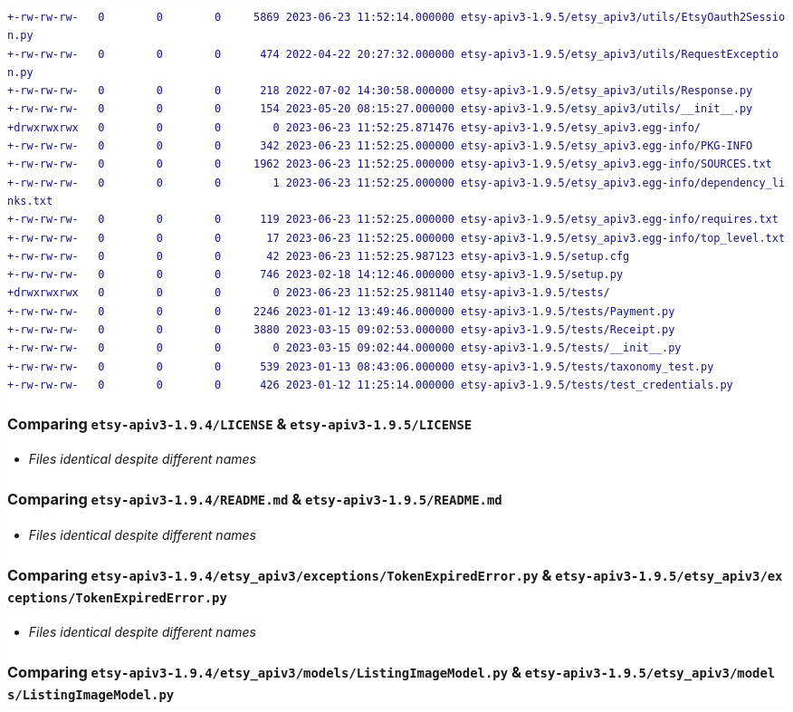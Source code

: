 ```diff
+-rw-rw-rw-   0        0        0     5869 2023-06-23 11:52:14.000000 etsy-apiv3-1.9.5/etsy_apiv3/utils/EtsyOauth2Session.py
+-rw-rw-rw-   0        0        0      474 2022-04-22 20:27:32.000000 etsy-apiv3-1.9.5/etsy_apiv3/utils/RequestException.py
+-rw-rw-rw-   0        0        0      218 2022-07-02 14:30:58.000000 etsy-apiv3-1.9.5/etsy_apiv3/utils/Response.py
+-rw-rw-rw-   0        0        0      154 2023-05-20 08:15:27.000000 etsy-apiv3-1.9.5/etsy_apiv3/utils/__init__.py
+drwxrwxrwx   0        0        0        0 2023-06-23 11:52:25.871476 etsy-apiv3-1.9.5/etsy_apiv3.egg-info/
+-rw-rw-rw-   0        0        0      342 2023-06-23 11:52:25.000000 etsy-apiv3-1.9.5/etsy_apiv3.egg-info/PKG-INFO
+-rw-rw-rw-   0        0        0     1962 2023-06-23 11:52:25.000000 etsy-apiv3-1.9.5/etsy_apiv3.egg-info/SOURCES.txt
+-rw-rw-rw-   0        0        0        1 2023-06-23 11:52:25.000000 etsy-apiv3-1.9.5/etsy_apiv3.egg-info/dependency_links.txt
+-rw-rw-rw-   0        0        0      119 2023-06-23 11:52:25.000000 etsy-apiv3-1.9.5/etsy_apiv3.egg-info/requires.txt
+-rw-rw-rw-   0        0        0       17 2023-06-23 11:52:25.000000 etsy-apiv3-1.9.5/etsy_apiv3.egg-info/top_level.txt
+-rw-rw-rw-   0        0        0       42 2023-06-23 11:52:25.987123 etsy-apiv3-1.9.5/setup.cfg
+-rw-rw-rw-   0        0        0      746 2023-02-18 14:12:46.000000 etsy-apiv3-1.9.5/setup.py
+drwxrwxrwx   0        0        0        0 2023-06-23 11:52:25.981140 etsy-apiv3-1.9.5/tests/
+-rw-rw-rw-   0        0        0     2246 2023-01-12 13:49:46.000000 etsy-apiv3-1.9.5/tests/Payment.py
+-rw-rw-rw-   0        0        0     3880 2023-03-15 09:02:53.000000 etsy-apiv3-1.9.5/tests/Receipt.py
+-rw-rw-rw-   0        0        0        0 2023-03-15 09:02:44.000000 etsy-apiv3-1.9.5/tests/__init__.py
+-rw-rw-rw-   0        0        0      539 2023-01-13 08:43:06.000000 etsy-apiv3-1.9.5/tests/taxonomy_test.py
+-rw-rw-rw-   0        0        0      426 2023-01-12 11:25:14.000000 etsy-apiv3-1.9.5/tests/test_credentials.py
```

### Comparing `etsy-apiv3-1.9.4/LICENSE` & `etsy-apiv3-1.9.5/LICENSE`

 * *Files identical despite different names*

### Comparing `etsy-apiv3-1.9.4/README.md` & `etsy-apiv3-1.9.5/README.md`

 * *Files identical despite different names*

### Comparing `etsy-apiv3-1.9.4/etsy_apiv3/exceptions/TokenExpiredError.py` & `etsy-apiv3-1.9.5/etsy_apiv3/exceptions/TokenExpiredError.py`

 * *Files identical despite different names*

### Comparing `etsy-apiv3-1.9.4/etsy_apiv3/models/ListingImageModel.py` & `etsy-apiv3-1.9.5/etsy_apiv3/models/ListingImageModel.py`
